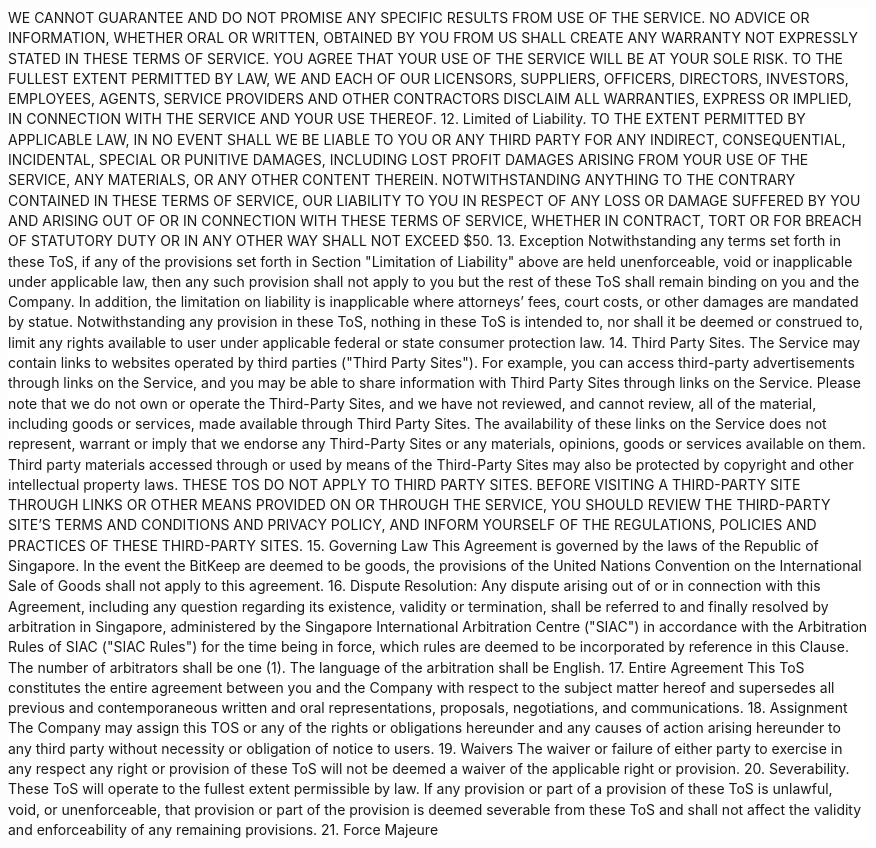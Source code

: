 WE CANNOT GUARANTEE AND DO NOT PROMISE ANY SPECIFIC RESULTS FROM USE OF THE SERVICE. NO ADVICE OR INFORMATION, WHETHER ORAL OR WRITTEN, OBTAINED BY YOU FROM US SHALL CREATE ANY WARRANTY NOT EXPRESSLY STATED IN THESE TERMS OF SERVICE.
YOU AGREE THAT YOUR USE OF THE SERVICE WILL BE AT YOUR SOLE RISK. TO THE FULLEST EXTENT PERMITTED BY LAW, WE AND EACH OF OUR LICENSORS, SUPPLIERS, OFFICERS, DIRECTORS, INVESTORS, EMPLOYEES, AGENTS, SERVICE PROVIDERS AND OTHER CONTRACTORS DISCLAIM ALL WARRANTIES, EXPRESS OR IMPLIED, IN CONNECTION WITH THE SERVICE AND YOUR USE THEREOF.
12. Limited of Liability.
TO THE EXTENT PERMITTED BY APPLICABLE LAW, IN NO EVENT SHALL WE BE LIABLE TO YOU OR ANY THIRD PARTY FOR ANY INDIRECT, CONSEQUENTIAL, INCIDENTAL, SPECIAL OR PUNITIVE DAMAGES, INCLUDING LOST PROFIT DAMAGES ARISING FROM YOUR USE OF THE SERVICE, ANY MATERIALS, OR ANY OTHER CONTENT THEREIN. NOTWITHSTANDING ANYTHING TO THE CONTRARY CONTAINED IN THESE TERMS OF SERVICE, OUR LIABILITY TO YOU IN RESPECT OF ANY LOSS OR DAMAGE SUFFERED BY YOU AND ARISING OUT OF OR IN CONNECTION WITH THESE TERMS OF SERVICE, WHETHER IN CONTRACT, TORT OR FOR BREACH OF STATUTORY DUTY OR IN ANY OTHER WAY SHALL NOT EXCEED $50.
13. Exception
Notwithstanding any terms set forth in these ToS, if any of the provisions set forth in Section "Limitation of Liability" above are held unenforceable, void or inapplicable under applicable law, then any such provision shall not apply to you but the rest of these ToS shall remain binding on you and the Company.
In addition, the limitation on liability is inapplicable where attorneys’ fees, court costs, or other damages are mandated by statue. Notwithstanding any provision in these ToS, nothing in these ToS is intended to, nor shall it be deemed or construed to, limit any rights available to user under applicable federal or state consumer protection law.
14. Third Party Sites.
The Service may contain links to websites operated by third parties ("Third Party Sites"). For example, you can access third-party advertisements through links on the Service, and you may be able to share information with Third Party Sites through links on the Service. Please note that we do not own or operate the Third-Party Sites, and we have not reviewed, and cannot review, all of the material, including goods or services, made available through Third Party Sites.
The availability of these links on the Service does not represent, warrant or imply that we endorse any Third-Party Sites or any materials, opinions, goods or services available on them. Third party materials accessed through or used by means of the Third-Party Sites may also be protected by copyright and other intellectual property laws.
THESE TOS DO NOT APPLY TO THIRD PARTY SITES. BEFORE VISITING A THIRD-PARTY SITE THROUGH LINKS OR OTHER MEANS PROVIDED ON OR THROUGH THE SERVICE, YOU SHOULD REVIEW THE THIRD-PARTY SITE’S TERMS AND CONDITIONS AND PRIVACY POLICY, AND INFORM YOURSELF OF THE REGULATIONS, POLICIES AND PRACTICES OF THESE THIRD-PARTY SITES.
15. Governing Law
This Agreement is governed by the laws of the Republic of Singapore. In the event the BitKeep are deemed to be goods, the provisions of the United Nations Convention on the International Sale of Goods shall not apply to this agreement.
16. Dispute Resolution:
Any dispute arising out of or in connection with this Agreement, including any question regarding its existence, validity or termination, shall be referred to and finally resolved by arbitration in Singapore, administered by the Singapore International Arbitration Centre ("SIAC") in accordance with the Arbitration Rules of SIAC ("SIAC Rules") for the time being in force, which rules are deemed to be incorporated by reference in this Clause. The number of arbitrators shall be one (1). The language of the arbitration shall be English.
17. Entire Agreement
This ToS constitutes the entire agreement between you and the Company with respect to the subject matter hereof and supersedes all previous and contemporaneous written and oral representations, proposals, negotiations, and communications.
18. Assignment
The Company may assign this TOS or any of the rights or obligations hereunder and any causes of action arising hereunder to any third party without necessity or obligation of notice to users.
19. Waivers
The waiver or failure of either party to exercise in any respect any right or provision of these ToS will not be deemed a waiver of the applicable right or provision.
20. Severability.
These ToS will operate to the fullest extent permissible by law. If any provision or part of a provision of these ToS is unlawful, void, or unenforceable, that provision or part of the provision is deemed severable from these ToS and shall not affect the validity and enforceability of any remaining provisions.
21. Force Majeure